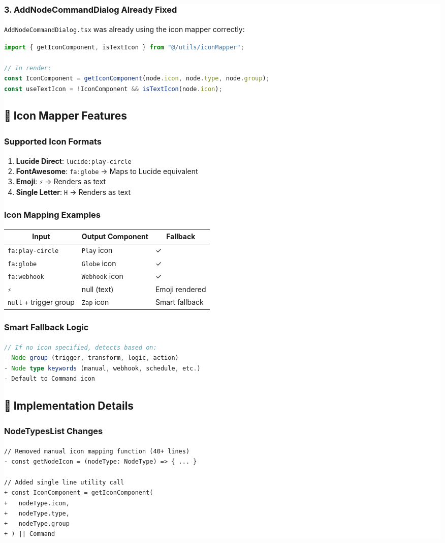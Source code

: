 ### 3. AddNodeCommandDialog Already Fixed

`AddNodeCommandDialog.tsx` was already using the icon mapper correctly:

```typescript
import { getIconComponent, isTextIcon } from "@/utils/iconMapper";

// In render:
const IconComponent = getIconComponent(node.icon, node.type, node.group);
const useTextIcon = !IconComponent && isTextIcon(node.icon);
```

## 🎨 Icon Mapper Features

### Supported Icon Formats

1. **Lucide Direct**: `lucide:play-circle`
2. **FontAwesome**: `fa:globe` → Maps to Lucide equivalent
3. **Emoji**: `⚡` → Renders as text
4. **Single Letter**: `H` → Renders as text

### Icon Mapping Examples

| Input                  | Output Component | Fallback       |
| ---------------------- | ---------------- | -------------- |
| `fa:play-circle`       | `Play` icon      | ✓              |
| `fa:globe`             | `Globe` icon     | ✓              |
| `fa:webhook`           | `Webhook` icon   | ✓              |
| `⚡`                   | null (text)      | Emoji rendered |
| `null` + trigger group | `Zap` icon       | Smart fallback |

### Smart Fallback Logic

```typescript
// If no icon specified, detects based on:
- Node group (trigger, transform, logic, action)
- Node type keywords (manual, webhook, schedule, etc.)
- Default to Command icon
```

## 🔧 Implementation Details

### NodeTypesList Changes

```tsx
// Removed manual icon mapping function (40+ lines)
- const getNodeIcon = (nodeType: NodeType) => { ... }

// Added single line utility call
+ const IconComponent = getIconComponent(
+   nodeType.icon,
+   nodeType.type,
+   nodeType.group
+ ) || Command
```
